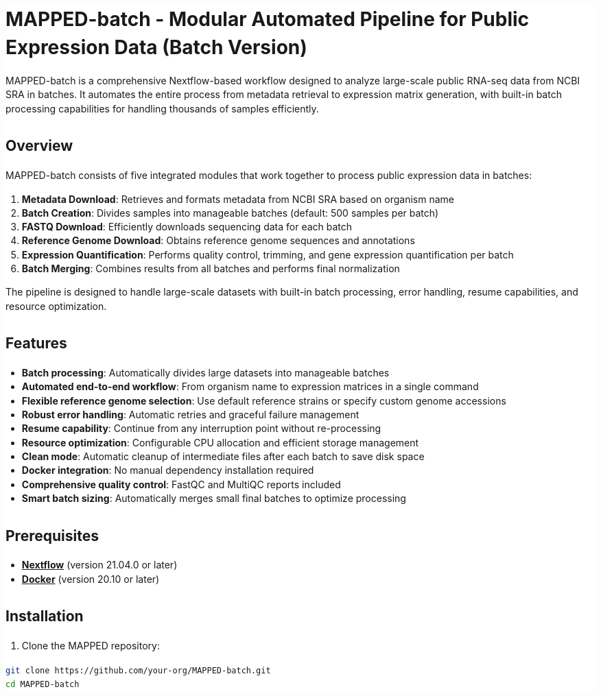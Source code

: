 # MAPPED-batch - Modular Automated Pipeline for Public Expression Data (Batch Version)

MAPPED-batch is a comprehensive Nextflow-based workflow designed to analyze large-scale public RNA-seq data from NCBI SRA in batches. It automates the entire process from metadata retrieval to expression matrix generation, with built-in batch processing capabilities for handling thousands of samples efficiently.

## Overview

MAPPED-batch consists of five integrated modules that work together to process public expression data in batches:

1. **Metadata Download**: Retrieves and formats metadata from NCBI SRA based on organism name
2. **Batch Creation**: Divides samples into manageable batches (default: 500 samples per batch)
3. **FASTQ Download**: Efficiently downloads sequencing data for each batch
4. **Reference Genome Download**: Obtains reference genome sequences and annotations
5. **Expression Quantification**: Performs quality control, trimming, and gene expression quantification per batch
6. **Batch Merging**: Combines results from all batches and performs final normalization

The pipeline is designed to handle large-scale datasets with built-in batch processing, error handling, resume capabilities, and resource optimization.

## Features

- **Batch processing**: Automatically divides large datasets into manageable batches
- **Automated end-to-end workflow**: From organism name to expression matrices in a single command
- **Flexible reference genome selection**: Use default reference strains or specify custom genome accessions
- **Robust error handling**: Automatic retries and graceful failure management
- **Resume capability**: Continue from any interruption point without re-processing
- **Resource optimization**: Configurable CPU allocation and efficient storage management
- **Clean mode**: Automatic cleanup of intermediate files after each batch to save disk space
- **Docker integration**: No manual dependency installation required
- **Comprehensive quality control**: FastQC and MultiQC reports included
- **Smart batch sizing**: Automatically merges small final batches to optimize processing

## Prerequisites

- **[Nextflow](https://www.nextflow.io/)** (version 21.04.0 or later)
- **[Docker](https://www.docker.com/)** (version 20.10 or later)

## Installation

1. Clone the MAPPED repository:
```bash
git clone https://github.com/your-org/MAPPED-batch.git
cd MAPPED-batch
```
